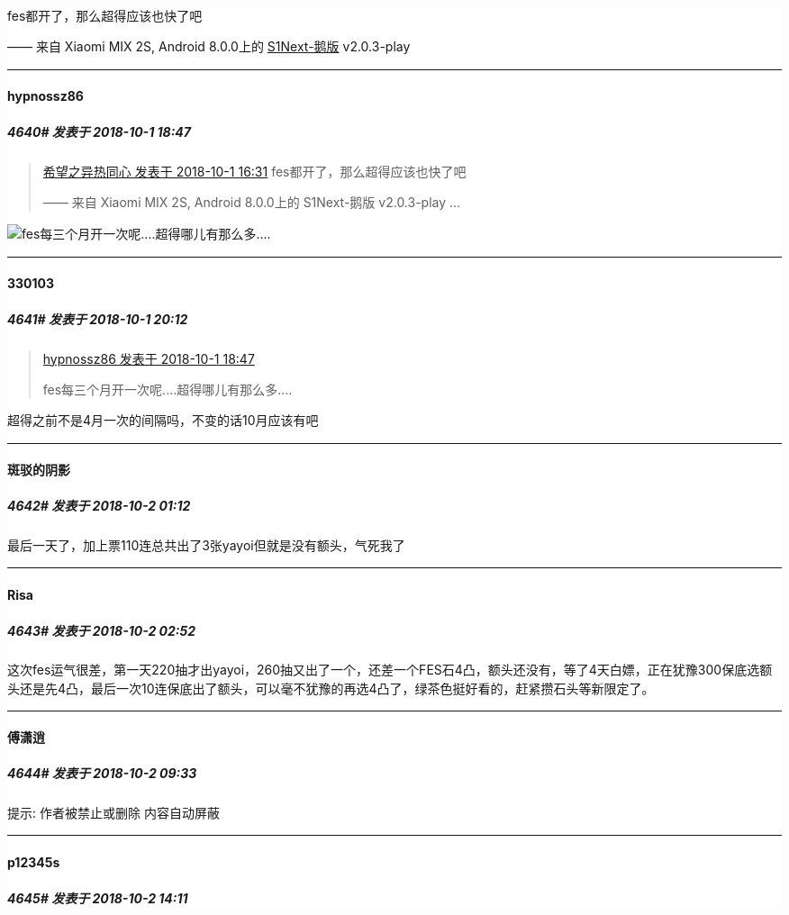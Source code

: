 fes都开了，那么超得应该也快了吧

—— 来自 Xiaomi MIX 2S, Android 8.0.0上的 [S1Next-鹅版](https://github.com/ykrank/S1-Next/releases) v2.0.3-play

*****

####  hypnossz86  
##### 4640#       发表于 2018-10-1 18:47

<blockquote><a href="httphttps://bbs.saraba1st.com/2b/forum.php?mod=redirect&amp;goto=findpost&amp;pid=41136893&amp;ptid=1484979" target="_blank">希望之异热同心 发表于 2018-10-1 16:31</a>
fes都开了，那么超得应该也快了吧

—— 来自 Xiaomi MIX 2S, Android 8.0.0上的 S1Next-鹅版 v2.0.3-play ...</blockquote>
<img src="https://static.saraba1st.com/image/smiley/face2017/001.png" referrerpolicy="no-referrer">fes每三个月开一次呢....超得哪儿有那么多....

*****

####  330103  
##### 4641#       发表于 2018-10-1 20:12

<blockquote><a href="httphttps://bbs.saraba1st.com/2b/forum.php?mod=redirect&amp;goto=findpost&amp;pid=41137845&amp;ptid=1484979" target="_blank">hypnossz86 发表于 2018-10-1 18:47</a>

fes每三个月开一次呢....超得哪儿有那么多....</blockquote>
超得之前不是4月一次的间隔吗，不变的话10月应该有吧

*****

####  斑驳的阴影  
##### 4642#       发表于 2018-10-2 01:12

最后一天了，加上票110连总共出了3张yayoi但就是没有额头，气死我了

*****

####  Risa  
##### 4643#       发表于 2018-10-2 02:52

这次fes运气很差，第一天220抽才出yayoi，260抽又出了一个，还差一个FES石4凸，额头还没有，等了4天白嫖，正在犹豫300保底选额头还是先4凸，最后一次10连保底出了额头，可以毫不犹豫的再选4凸了，绿茶色挺好看的，赶紧攒石头等新限定了。

*****

####  傅潇逍  
##### 4644#       发表于 2018-10-2 09:33

提示: 作者被禁止或删除 内容自动屏蔽

*****

####  p12345s  
##### 4645#       发表于 2018-10-2 14:11

